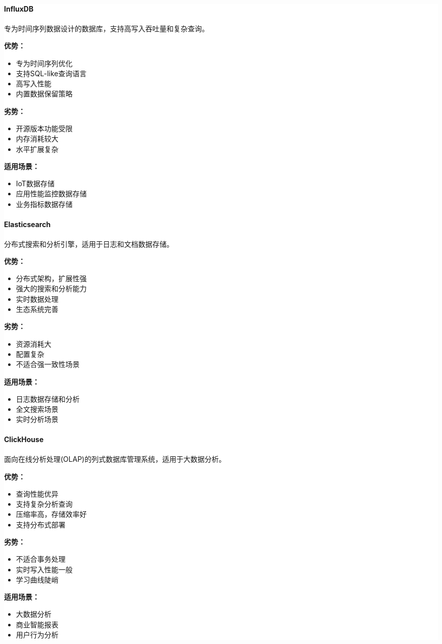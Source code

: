 #### InfluxDB
专为时间序列数据设计的数据库，支持高写入吞吐量和复杂查询。

**优势：**
- 专为时间序列优化
- 支持SQL-like查询语言
- 高写入性能
- 内置数据保留策略

**劣势：**
- 开源版本功能受限
- 内存消耗较大
- 水平扩展复杂

**适用场景：**
- IoT数据存储
- 应用性能监控数据存储
- 业务指标数据存储

#### Elasticsearch
分布式搜索和分析引擎，适用于日志和文档数据存储。

**优势：**
- 分布式架构，扩展性强
- 强大的搜索和分析能力
- 实时数据处理
- 生态系统完善

**劣势：**
- 资源消耗大
- 配置复杂
- 不适合强一致性场景

**适用场景：**
- 日志数据存储和分析
- 全文搜索场景
- 实时分析场景

#### ClickHouse
面向在线分析处理(OLAP)的列式数据库管理系统，适用于大数据分析。

**优势：**
- 查询性能优异
- 支持复杂分析查询
- 压缩率高，存储效率好
- 支持分布式部署

**劣势：**
- 不适合事务处理
- 实时写入性能一般
- 学习曲线陡峭

**适用场景：**
- 大数据分析
- 商业智能报表
- 用户行为分析
